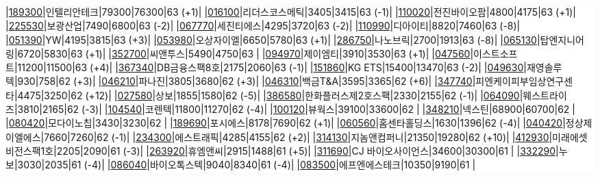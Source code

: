 |[189300](https://finance.daum.net/quotes/A189300)|인텔리안테크|79300|76300|63 (+1)|
|[016100](https://finance.daum.net/quotes/A016100)|리더스코스메틱|3405|3415|63 (-1)|
|[110020](https://finance.daum.net/quotes/A110020)|전진바이오팜|4800|4175|63 (+1)|
|[225530](https://finance.daum.net/quotes/A225530)|보광산업|7490|6800|63 (-2)|
|[067770](https://finance.daum.net/quotes/A067770)|세진티에스|4295|3720|63 (-2)|
|[110990](https://finance.daum.net/quotes/A110990)|디아이티|8820|7460|63 (-8)|
|[051390](https://finance.daum.net/quotes/A051390)|YW|4195|3815|63 (+3)|
|[053980](https://finance.daum.net/quotes/A053980)|오상자이엘|6650|5780|63 (+1)|
|[286750](https://finance.daum.net/quotes/A286750)|나노브릭|2700|1913|63 (-8)|
|[065130](https://finance.daum.net/quotes/A065130)|탑엔지니어링|6720|5830|63 (+1)|
|[352700](https://finance.daum.net/quotes/A352700)|씨앤투스|5490|4750|63 |
|[094970](https://finance.daum.net/quotes/A094970)|제이엠티|3910|3530|63 (+1)|
|[047560](https://finance.daum.net/quotes/A047560)|이스트소프트|11200|11500|63 (+4)|
|[367340](https://finance.daum.net/quotes/A367340)|DB금융스팩8호|2175|2060|63 (-1)|
|[151860](https://finance.daum.net/quotes/A151860)|KG ETS|15400|13470|63 (-2)|
|[049630](https://finance.daum.net/quotes/A049630)|재영솔루텍|930|758|62 (+3)|
|[046210](https://finance.daum.net/quotes/A046210)|파나진|3805|3680|62 (+3)|
|[046310](https://finance.daum.net/quotes/A046310)|백금T&A|3595|3365|62 (+6)|
|[347740](https://finance.daum.net/quotes/A347740)|피엔케이피부임상연구센타|4475|3250|62 (+12)|
|[027580](https://finance.daum.net/quotes/A027580)|상보|1855|1580|62 (-5)|
|[386580](https://finance.daum.net/quotes/A386580)|한화플러스제2호스팩|2330|2155|62 (-1)|
|[064090](https://finance.daum.net/quotes/A064090)|웨스트라이즈|3810|2165|62 (-3)|
|[104540](https://finance.daum.net/quotes/A104540)|코렌텍|11800|11270|62 (-4)|
|[100120](https://finance.daum.net/quotes/A100120)|뷰웍스|39100|33600|62 |
|[348210](https://finance.daum.net/quotes/A348210)|넥스틴|68900|60700|62 |
|[080420](https://finance.daum.net/quotes/A080420)|모다이노칩|3430|3230|62 |
|[189690](https://finance.daum.net/quotes/A189690)|포시에스|8178|7690|62 (+1)|
|[060560](https://finance.daum.net/quotes/A060560)|홈센타홀딩스|1630|1396|62 (-4)|
|[040420](https://finance.daum.net/quotes/A040420)|정상제이엘에스|7660|7260|62 (-1)|
|[234300](https://finance.daum.net/quotes/A234300)|에스트래픽|4285|4155|62 (+2)|
|[314130](https://finance.daum.net/quotes/A314130)|지놈앤컴퍼니|21350|19280|62 (+10)|
|[412930](https://finance.daum.net/quotes/A412930)|미래에셋비전스팩1호|2205|2090|61 (-3)|
|[263920](https://finance.daum.net/quotes/A263920)|휴엠앤씨|2915|1488|61 (+5)|
|[311690](https://finance.daum.net/quotes/A311690)|CJ 바이오사이언스|34600|30300|61 |
|[332290](https://finance.daum.net/quotes/A332290)|누보|3030|2035|61 (-4)|
|[086040](https://finance.daum.net/quotes/A086040)|바이오톡스텍|9040|8340|61 (-4)|
|[083500](https://finance.daum.net/quotes/A083500)|에프엔에스테크|10350|9190|61 |